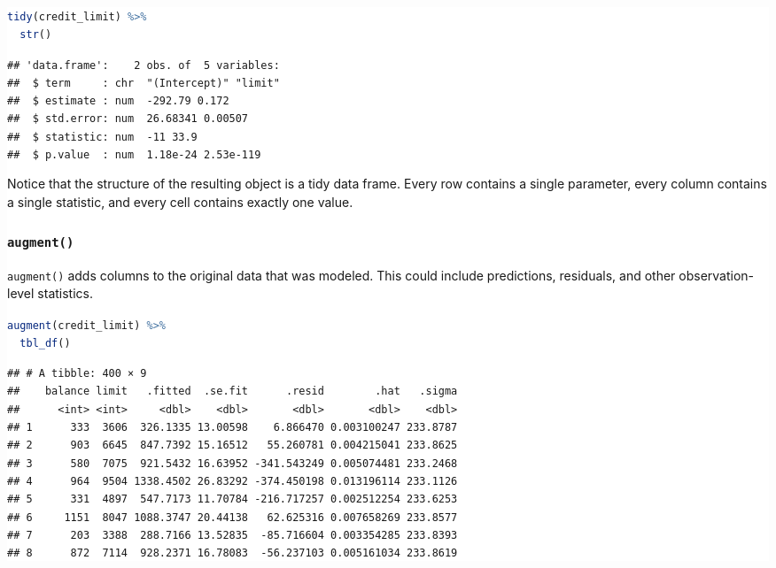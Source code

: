 ``` r
tidy(credit_limit) %>%
  str()
```

    ## 'data.frame':    2 obs. of  5 variables:
    ##  $ term     : chr  "(Intercept)" "limit"
    ##  $ estimate : num  -292.79 0.172
    ##  $ std.error: num  26.68341 0.00507
    ##  $ statistic: num  -11 33.9
    ##  $ p.value  : num  1.18e-24 2.53e-119

Notice that the structure of the resulting object is a tidy data frame. Every row contains a single parameter, every column contains a single statistic, and every cell contains exactly one value.

### `augment()`

`augment()` adds columns to the original data that was modeled. This could include predictions, residuals, and other observation-level statistics.

``` r
augment(credit_limit) %>%
  tbl_df()
```

    ## # A tibble: 400 × 9
    ##    balance limit   .fitted  .se.fit      .resid        .hat   .sigma
    ##      <int> <int>     <dbl>    <dbl>       <dbl>       <dbl>    <dbl>
    ## 1      333  3606  326.1335 13.00598    6.866470 0.003100247 233.8787
    ## 2      903  6645  847.7392 15.16512   55.260781 0.004215041 233.8625
    ## 3      580  7075  921.5432 16.63952 -341.543249 0.005074481 233.2468
    ## 4      964  9504 1338.4502 26.83292 -374.450198 0.013196114 233.1126
    ## 5      331  4897  547.7173 11.70784 -216.717257 0.002512254 233.6253
    ## 6     1151  8047 1088.3747 20.44138   62.625316 0.007658269 233.8577
    ## 7      203  3388  288.7166 13.52835  -85.716604 0.003354285 233.8393
    ## 8      872  7114  928.2371 16.78083  -56.237103 0.005161034 233.8619
